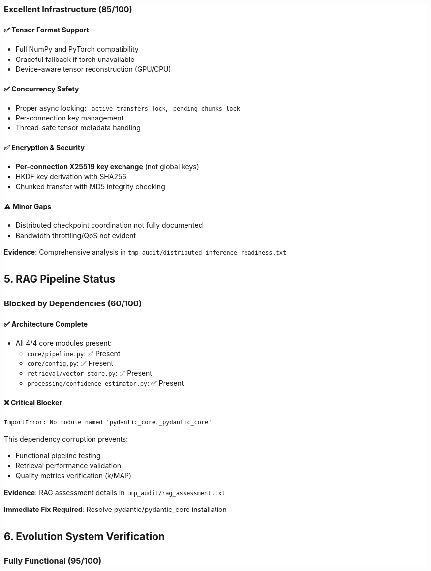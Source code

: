 ### Excellent Infrastructure (85/100)

#### ✅ Tensor Format Support
- Full NumPy and PyTorch compatibility
- Graceful fallback if torch unavailable
- Device-aware tensor reconstruction (GPU/CPU)

#### ✅ Concurrency Safety  
- Proper async locking: `_active_transfers_lock`, `_pending_chunks_lock`
- Per-connection key management
- Thread-safe tensor metadata handling

#### ✅ Encryption & Security
- **Per-connection X25519 key exchange** (not global keys)
- HKDF key derivation with SHA256
- Chunked transfer with MD5 integrity checking

#### ⚠️ Minor Gaps
- Distributed checkpoint coordination not fully documented
- Bandwidth throttling/QoS not evident

**Evidence**: Comprehensive analysis in `tmp_audit/distributed_inference_readiness.txt`

## 5. RAG Pipeline Status

### Blocked by Dependencies (60/100)

#### ✅ Architecture Complete
- All 4/4 core modules present:
  - `core/pipeline.py`: ✅ Present
  - `core/config.py`: ✅ Present  
  - `retrieval/vector_store.py`: ✅ Present
  - `processing/confidence_estimator.py`: ✅ Present

#### ❌ Critical Blocker
```
ImportError: No module named 'pydantic_core._pydantic_core'
```

This dependency corruption prevents:
- Functional pipeline testing
- Retrieval performance validation  
- Quality metrics verification (k/MAP)

**Evidence**: RAG assessment details in `tmp_audit/rag_assessment.txt`

**Immediate Fix Required**: Resolve pydantic/pydantic_core installation

## 6. Evolution System Verification

### Fully Functional (95/100)
